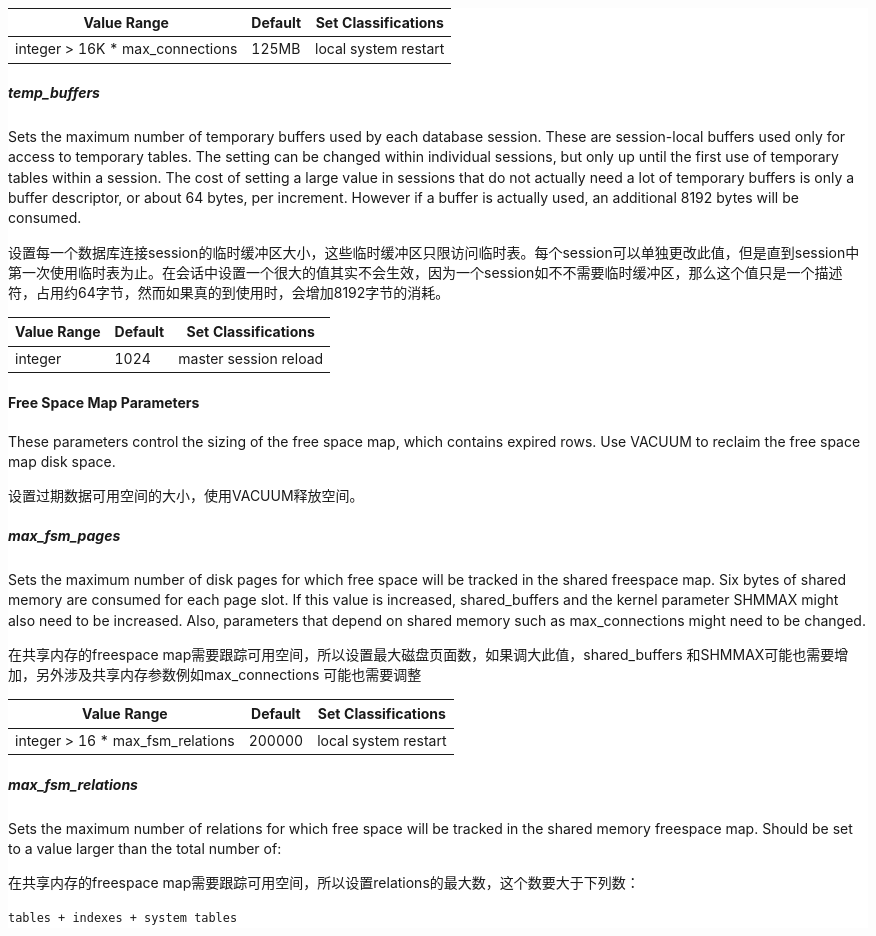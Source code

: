 |Value Range|Default|Set Classifications|
|----|----|----|
|integer > 16K * max_connections|125MB|local system  restart|

##### temp_buffers

Sets the maximum number of temporary buffers used by each database session. These are session-local
buffers used only for access to temporary tables. The setting can be changed within individual sessions,
but only up until the first use of temporary tables within a session. The cost of setting a large value in
sessions that do not actually need a lot of temporary buffers is only a buffer descriptor, or about 64 bytes,
per increment. However if a buffer is actually used, an additional 8192 bytes will be consumed.

设置每一个数据库连接session的临时缓冲区大小，这些临时缓冲区只限访问临时表。每个session可以单独更改此值，但是直到session中第一次使用临时表为止。在会话中设置一个很大的值其实不会生效，因为一个session如不不需要临时缓冲区，那么这个值只是一个描述符，占用约64字节，然而如果真的到使用时，会增加8192字节的消耗。

|Value Range|Default|Set Classifications|
|----|----|----|
|integer|1024|master session reload|

#### Free Space Map Parameters

These parameters control the sizing of the free space map, which contains expired rows. Use VACUUM to
reclaim the free space map disk space.

设置过期数据可用空间的大小，使用VACUUM释放空间。

##### max_fsm_pages

Sets the maximum number of disk pages for which free space will be tracked in the shared freespace map. Six bytes of shared memory are consumed for each page slot. If this value is increased,
shared_buffers and the kernel parameter SHMMAX might also need to be increased. Also, parameters that
depend on shared memory such as max_connections might need to be changed.

在共享内存的freespace map需要跟踪可用空间，所以设置最大磁盘页面数，如果调大此值，shared_buffers 和SHMMAX可能也需要增加，另外涉及共享内存参数例如max_connections 可能也需要调整

|Value Range|Default|Set Classifications|
|--|--|--|
|integer > 16 * max_fsm_relations|200000|local system restart|



##### max_fsm_relations

Sets the maximum number of relations for which free space will be tracked in the shared memory freespace
map. Should be set to a value larger than the total number of:

在共享内存的freespace map需要跟踪可用空间，所以设置relations的最大数，这个数要大于下列数：

```
tables + indexes + system tables
```
